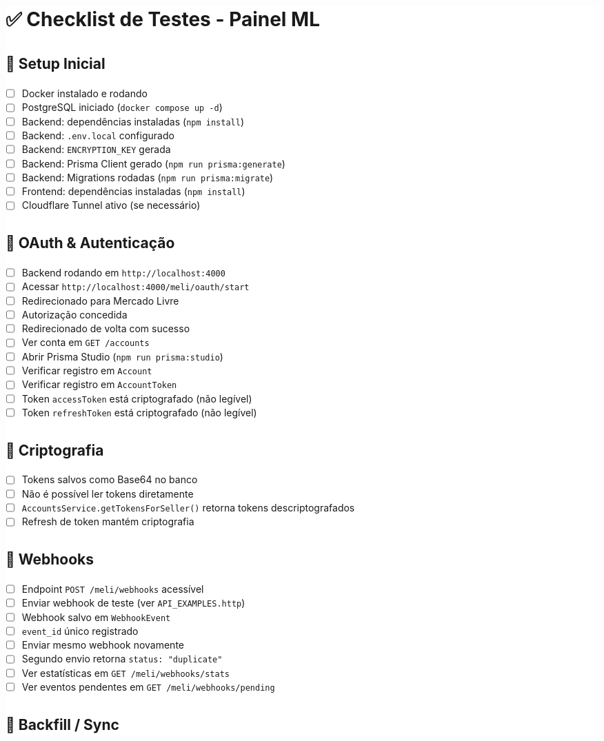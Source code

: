 # ✅ Checklist de Testes - Painel ML

## 🔧 Setup Inicial

- [ ] Docker instalado e rodando
- [ ] PostgreSQL iniciado (`docker compose up -d`)
- [ ] Backend: dependências instaladas (`npm install`)
- [ ] Backend: `.env.local` configurado
- [ ] Backend: `ENCRYPTION_KEY` gerada
- [ ] Backend: Prisma Client gerado (`npm run prisma:generate`)
- [ ] Backend: Migrations rodadas (`npm run prisma:migrate`)
- [ ] Frontend: dependências instaladas (`npm install`)
- [ ] Cloudflare Tunnel ativo (se necessário)

## 🔐 OAuth & Autenticação

- [ ] Backend rodando em `http://localhost:4000`
- [ ] Acessar `http://localhost:4000/meli/oauth/start`
- [ ] Redirecionado para Mercado Livre
- [ ] Autorização concedida
- [ ] Redirecionado de volta com sucesso
- [ ] Ver conta em `GET /accounts`
- [ ] Abrir Prisma Studio (`npm run prisma:studio`)
- [ ] Verificar registro em `Account`
- [ ] Verificar registro em `AccountToken`
- [ ] Token `accessToken` está criptografado (não legível)
- [ ] Token `refreshToken` está criptografado (não legível)

## 🔄 Criptografia

- [ ] Tokens salvos como Base64 no banco
- [ ] Não é possível ler tokens diretamente
- [ ] `AccountsService.getTokensForSeller()` retorna tokens descriptografados
- [ ] Refresh de token mantém criptografia

## 📨 Webhooks

- [ ] Endpoint `POST /meli/webhooks` acessível
- [ ] Enviar webhook de teste (ver `API_EXAMPLES.http`)
- [ ] Webhook salvo em `WebhookEvent`
- [ ] `event_id` único registrado
- [ ] Enviar mesmo webhook novamente
- [ ] Segundo envio retorna `status: "duplicate"`
- [ ] Ver estatísticas em `GET /meli/webhooks/stats`
- [ ] Ver eventos pendentes em `GET /meli/webhooks/pending`

## 🔄 Backfill / Sync
